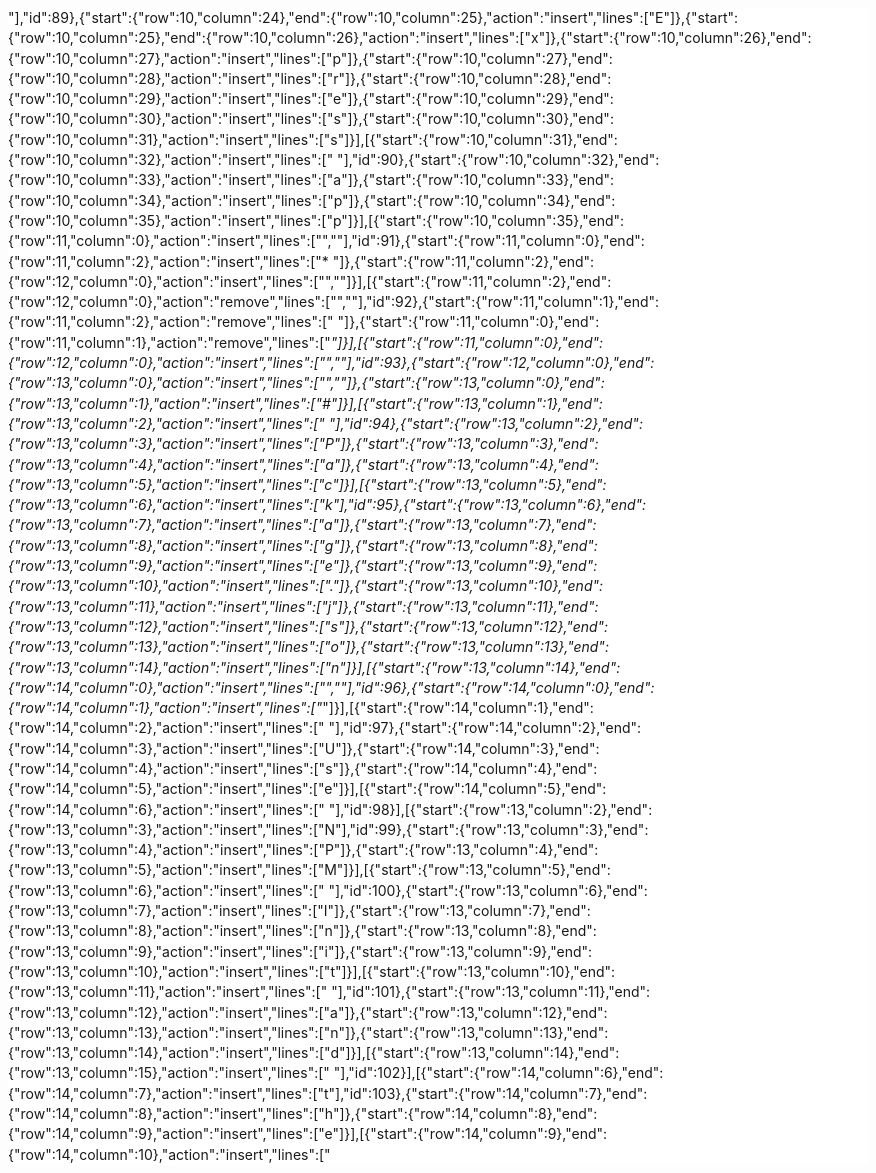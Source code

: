 "],"id":89},{"start":{"row":10,"column":24},"end":{"row":10,"column":25},"action":"insert","lines":["E"]},{"start":{"row":10,"column":25},"end":{"row":10,"column":26},"action":"insert","lines":["x"]},{"start":{"row":10,"column":26},"end":{"row":10,"column":27},"action":"insert","lines":["p"]},{"start":{"row":10,"column":27},"end":{"row":10,"column":28},"action":"insert","lines":["r"]},{"start":{"row":10,"column":28},"end":{"row":10,"column":29},"action":"insert","lines":["e"]},{"start":{"row":10,"column":29},"end":{"row":10,"column":30},"action":"insert","lines":["s"]},{"start":{"row":10,"column":30},"end":{"row":10,"column":31},"action":"insert","lines":["s"]}],[{"start":{"row":10,"column":31},"end":{"row":10,"column":32},"action":"insert","lines":[" "],"id":90},{"start":{"row":10,"column":32},"end":{"row":10,"column":33},"action":"insert","lines":["a"]},{"start":{"row":10,"column":33},"end":{"row":10,"column":34},"action":"insert","lines":["p"]},{"start":{"row":10,"column":34},"end":{"row":10,"column":35},"action":"insert","lines":["p"]}],[{"start":{"row":10,"column":35},"end":{"row":11,"column":0},"action":"insert","lines":["",""],"id":91},{"start":{"row":11,"column":0},"end":{"row":11,"column":2},"action":"insert","lines":["* "]},{"start":{"row":11,"column":2},"end":{"row":12,"column":0},"action":"insert","lines":["",""]}],[{"start":{"row":11,"column":2},"end":{"row":12,"column":0},"action":"remove","lines":["",""],"id":92},{"start":{"row":11,"column":1},"end":{"row":11,"column":2},"action":"remove","lines":[" "]},{"start":{"row":11,"column":0},"end":{"row":11,"column":1},"action":"remove","lines":["*"]}],[{"start":{"row":11,"column":0},"end":{"row":12,"column":0},"action":"insert","lines":["",""],"id":93},{"start":{"row":12,"column":0},"end":{"row":13,"column":0},"action":"insert","lines":["",""]},{"start":{"row":13,"column":0},"end":{"row":13,"column":1},"action":"insert","lines":["#"]}],[{"start":{"row":13,"column":1},"end":{"row":13,"column":2},"action":"insert","lines":[" "],"id":94},{"start":{"row":13,"column":2},"end":{"row":13,"column":3},"action":"insert","lines":["P"]},{"start":{"row":13,"column":3},"end":{"row":13,"column":4},"action":"insert","lines":["a"]},{"start":{"row":13,"column":4},"end":{"row":13,"column":5},"action":"insert","lines":["c"]}],[{"start":{"row":13,"column":5},"end":{"row":13,"column":6},"action":"insert","lines":["k"],"id":95},{"start":{"row":13,"column":6},"end":{"row":13,"column":7},"action":"insert","lines":["a"]},{"start":{"row":13,"column":7},"end":{"row":13,"column":8},"action":"insert","lines":["g"]},{"start":{"row":13,"column":8},"end":{"row":13,"column":9},"action":"insert","lines":["e"]},{"start":{"row":13,"column":9},"end":{"row":13,"column":10},"action":"insert","lines":["."]},{"start":{"row":13,"column":10},"end":{"row":13,"column":11},"action":"insert","lines":["j"]},{"start":{"row":13,"column":11},"end":{"row":13,"column":12},"action":"insert","lines":["s"]},{"start":{"row":13,"column":12},"end":{"row":13,"column":13},"action":"insert","lines":["o"]},{"start":{"row":13,"column":13},"end":{"row":13,"column":14},"action":"insert","lines":["n"]}],[{"start":{"row":13,"column":14},"end":{"row":14,"column":0},"action":"insert","lines":["",""],"id":96},{"start":{"row":14,"column":0},"end":{"row":14,"column":1},"action":"insert","lines":["*"]}],[{"start":{"row":14,"column":1},"end":{"row":14,"column":2},"action":"insert","lines":[" "],"id":97},{"start":{"row":14,"column":2},"end":{"row":14,"column":3},"action":"insert","lines":["U"]},{"start":{"row":14,"column":3},"end":{"row":14,"column":4},"action":"insert","lines":["s"]},{"start":{"row":14,"column":4},"end":{"row":14,"column":5},"action":"insert","lines":["e"]}],[{"start":{"row":14,"column":5},"end":{"row":14,"column":6},"action":"insert","lines":[" "],"id":98}],[{"start":{"row":13,"column":2},"end":{"row":13,"column":3},"action":"insert","lines":["N"],"id":99},{"start":{"row":13,"column":3},"end":{"row":13,"column":4},"action":"insert","lines":["P"]},{"start":{"row":13,"column":4},"end":{"row":13,"column":5},"action":"insert","lines":["M"]}],[{"start":{"row":13,"column":5},"end":{"row":13,"column":6},"action":"insert","lines":[" "],"id":100},{"start":{"row":13,"column":6},"end":{"row":13,"column":7},"action":"insert","lines":["I"]},{"start":{"row":13,"column":7},"end":{"row":13,"column":8},"action":"insert","lines":["n"]},{"start":{"row":13,"column":8},"end":{"row":13,"column":9},"action":"insert","lines":["i"]},{"start":{"row":13,"column":9},"end":{"row":13,"column":10},"action":"insert","lines":["t"]}],[{"start":{"row":13,"column":10},"end":{"row":13,"column":11},"action":"insert","lines":[" "],"id":101},{"start":{"row":13,"column":11},"end":{"row":13,"column":12},"action":"insert","lines":["a"]},{"start":{"row":13,"column":12},"end":{"row":13,"column":13},"action":"insert","lines":["n"]},{"start":{"row":13,"column":13},"end":{"row":13,"column":14},"action":"insert","lines":["d"]}],[{"start":{"row":13,"column":14},"end":{"row":13,"column":15},"action":"insert","lines":[" "],"id":102}],[{"start":{"row":14,"column":6},"end":{"row":14,"column":7},"action":"insert","lines":["t"],"id":103},{"start":{"row":14,"column":7},"end":{"row":14,"column":8},"action":"insert","lines":["h"]},{"start":{"row":14,"column":8},"end":{"row":14,"column":9},"action":"insert","lines":["e"]}],[{"start":{"row":14,"column":9},"end":{"row":14,"column":10},"action":"insert","lines":["